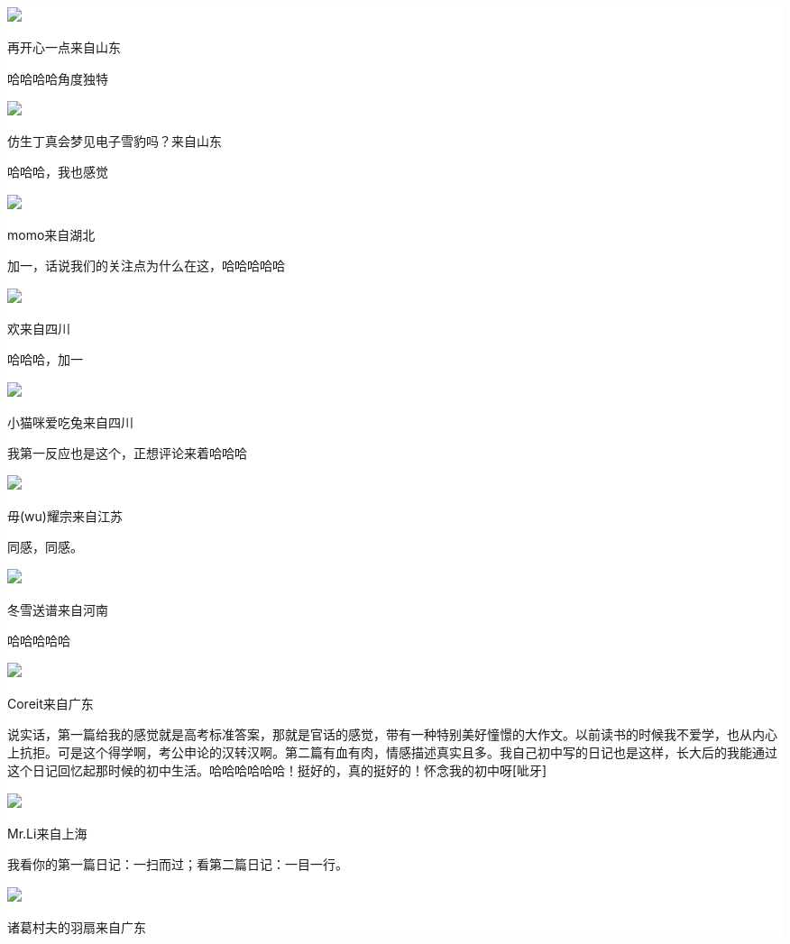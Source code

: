 ![](http://wx.qlogo.cn/mmopen/k0Ue4mIpaVibTR0UydrdRQB8ZCH6yEtTTwVVY7DyD2pahPLIBEwuY0p4DSAibx9f0fibVxXyUH547m3jnBlqtkS0JMdribIpKaHyZSWmNEr8ic4v3MkTiaibhOWzibzNDsoBsHng/64)

再开心一点来自山东

哈哈哈哈角度独特

![](http://wx.qlogo.cn/mmopen/k0Ue4mIpaV8EQIJrSVOYpibfiawnL8v5Zz7iamIDwK2iaibLSzqC11ibMDRfNORxlOQ8xh58tfeQORZfpM0xFmYD6OD1H6FlUHu39LyxQ1szibhHg0Vr2MOg7KBnan8k5q3tq41/64)

仿生丁真会梦见电子雪豹吗？来自山东

哈哈哈，我也感觉

![](https://wx.qlogo.cn/mmopen/vi_32/Q3auHgzwzM7PpIFNNvE1lsyK5ETarw6wbNAzEBVKn0ZraJib6IzZnYoqt6YJeypyyNqeHVFod9jE7ia2FM8UQz8w/64)

momo来自湖北

加一，话说我们的关注点为什么在这，哈哈哈哈哈

![](http://wx.qlogo.cn/mmopen/kx1BUY61tgTYM99YaEoQyIZexar98CUOusWAXokSibnvTvwr83icGnmibxXla0CQ7SqWIq7aR38UzK4KPfWNXpwjHgazkXaZB41/64)

欢来自四川

哈哈哈，加一

![](http://wx.qlogo.cn/mmopen/O9pEic1aHxeZ7KibDKWUjVOB4fiadMBu09Bh1iaFnnacCyzHuNbBCyqhic8yvqteHzYDyp0yD08GcEVVyMOfKT1iaQiarRuuC52xHQhjIzKbWJcMKK3DUPBmRGDtGRQwt4dzpVU/64)

小猫咪爱吃兔来自四川

我第一反应也是这个，正想评论来着哈哈哈

![](http://wx.qlogo.cn/mmopen/KHvxKg8z8EjZ0Ru18Gl7F5CX2Jd7cE1v6Iu19tkLgkQ1bQXCVmvuK6uytgUVWuybN8Aq8f7BBNEmy8iaEs8AicrfDbC7hHrq3mb3uKRSUAptxX5xnYoh2eXWvsxIt261D9/64)

毋(wu)耀宗来自江苏

同感，同感。

![](http://wx.qlogo.cn/mmopen/IQ7mGKORib1doZ1jalgjQmL5vObnJBfMiaUc9f0neJPEoEDHaDY2erE8TaTLvUHxLUVbN2yuUW1Yu5ffXHMU1zGpjBOzRMrTFtpXtSwn7FSiavQ7YzJtn9cRI52mKpTYgAG/64)

冬雪送谱来自河南

哈哈哈哈哈

![](http://wx.qlogo.cn/mmopen/KHvxKg8z8EgW9WzO9fbQUuWFIUHW0xeodOJdEbodIDbyv3EwRL63XueBvuSHN0qCozCUmwScQDoCbqqMJZrdTWa0Oz8panRfk5TD2wHJmPyFXSox4vicichZZXX8EiaoKxe/64)

Coreit来自广东

说实话，第一篇给我的感觉就是高考标准答案，那就是官话的感觉，带有一种特别美好憧憬的大作文。以前读书的时候我不爱学，也从内心上抗拒。可是这个得学啊，考公申论的汉转汉啊。第二篇有血有肉，情感描述真实且多。我自己初中写的日记也是这样，长大后的我能通过这个日记回忆起那时候的初中生活。哈哈哈哈哈哈！挺好的，真的挺好的！怀念我的初中呀[呲牙]

![](http://wx.qlogo.cn/mmopen/k0Ue4mIpaVicTW25ricsang4qx7qkEfKyWticviaPgKqs7rtdjw2MpC6M56sbxNib9tuKTXIvVotnU0ozLQJ0Xeia21ib4bzM4oC8iaia/64)

Mr.Li来自上海

我看你的第一篇日记：一扫而过；看第二篇日记：一目一行。

![](http://wx.qlogo.cn/mmopen/PiajxSqBRaEJEbcIPvbYxW9LF30sjYsq2fXaSYrJ9oG2Pwcn5NrZjAqCaSDkRORYOoq9vDtQw7PurlevzhIt7NS5kHHGhuEAHBbLib5MKkswl4vibcQs1d6OfyQwcVsVbQh/64)

诸葛村夫的羽扇来自广东
